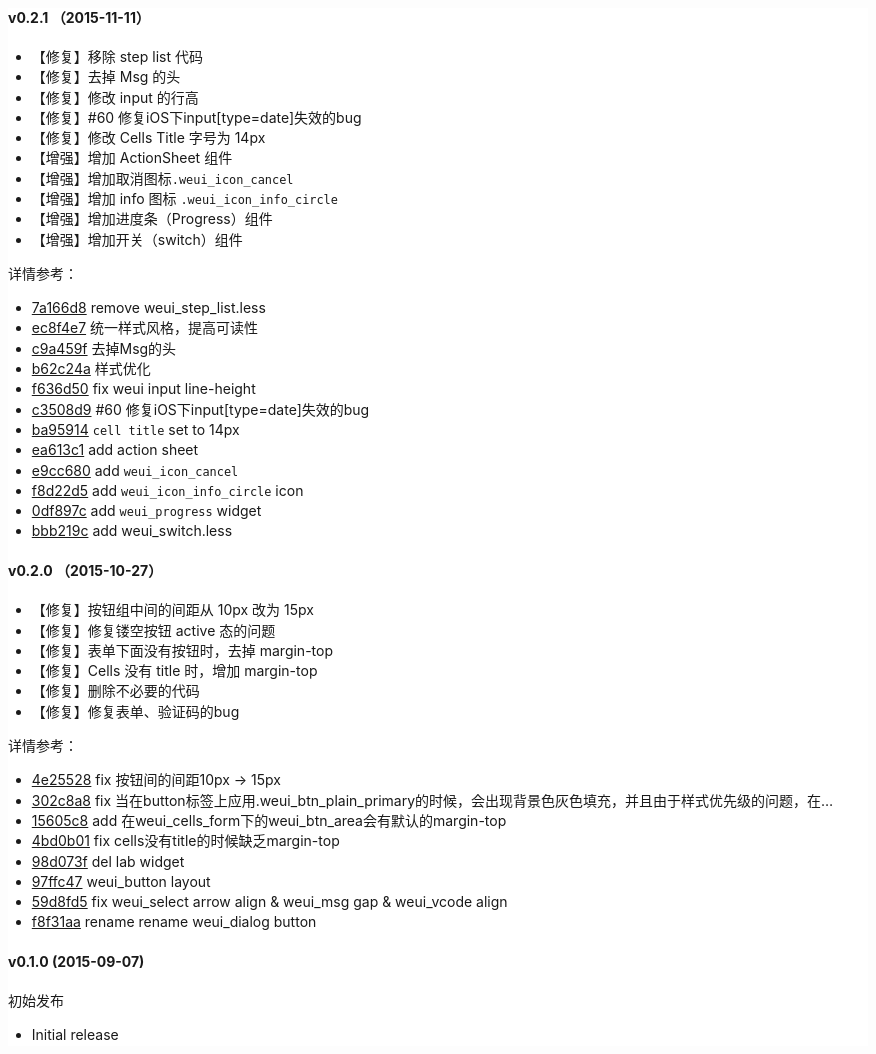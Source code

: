 #### v0.2.1 （2015-11-11）

- 【修复】移除 step list 代码
- 【修复】去掉 Msg 的头
- 【修复】修改 input 的行高
- 【修复】#60 修复iOS下input[type=date]失效的bug
- 【修复】修改 Cells Title 字号为 14px
- 【增强】增加 ActionSheet 组件
- 【增强】增加取消图标`.weui_icon_cancel`
- 【增强】增加 info 图标 `.weui_icon_info_circle`
- 【增强】增加进度条（Progress）组件
- 【增强】增加开关（switch）组件

详情参考：

- [7a166d8](https://github.com/weui/weui/commit/7a166d8) remove weui_step_list.less
- [ec8f4e7](https://github.com/weui/weui/commit/ec8f4e7) 统一样式风格，提高可读性
- [c9a459f](https://github.com/weui/weui/commit/c9a459f) 去掉Msg的头
- [b62c24a](https://github.com/weui/weui/commit/b62c24a) 样式优化
- [f636d50](https://github.com/weui/weui/commit/f636d50) fix weui input line-height
- [c3508d9](https://github.com/weui/weui/commit/c3508d9) #60 修复iOS下input[type=date]失效的bug
- [ba95914](https://github.com/weui/weui/commit/ba95914) `cell title` set to 14px
- [ea613c1](https://github.com/weui/weui/commit/ea613c1) add action sheet
- [e9cc680](https://github.com/weui/weui/commit/e9cc680) add `weui_icon_cancel`
- [f8d22d5](https://github.com/weui/weui/commit/f8d22d5) add `weui_icon_info_circle` icon
- [0df897c](https://github.com/weui/weui/commit/0df897c) add `weui_progress` widget
- [bbb219c](https://github.com/weui/weui/commit/bbb219c) add weui_switch.less

#### v0.2.0 （2015-10-27）

- 【修复】按钮组中间的间距从 10px 改为 15px
- 【修复】修复镂空按钮 active 态的问题
- 【修复】表单下面没有按钮时，去掉 margin-top
- 【修复】Cells 没有 title 时，增加 margin-top
- 【修复】删除不必要的代码
- 【修复】修复表单、验证码的bug

详情参考：

- [4e25528](https://github.com/weui/weui/commit/4e25528) fix 按钮间的间距10px -> 15px
- [302c8a8](https://github.com/weui/weui/commit/302c8a8) fix 当在button标签上应用.weui_btn_plain_primary的时候，会出现背景色灰色填充，并且由于样式优先级的问题，在…
- [15605c8](https://github.com/weui/weui/commit/15605c8) add 在weui_cells_form下的weui_btn_area会有默认的margin-top
- [4bd0b01](https://github.com/weui/weui/commit/4bd0b01) fix cells没有title的时候缺乏margin-top
- [98d073f](https://github.com/weui/weui/commit/98d073f) del lab widget
- [97ffc47](https://github.com/weui/weui/commit/97ffc47) weui_button layout
- [59d8fd5](https://github.com/weui/weui/commit/59d8fd5) fix weui_select arrow align & weui_msg gap & weui_vcode align
- [f8f31aa](https://github.com/weui/weui/commit/f8f31aa) rename rename weui_dialog button

#### v0.1.0 (2015-09-07)

初始发布

- Initial release